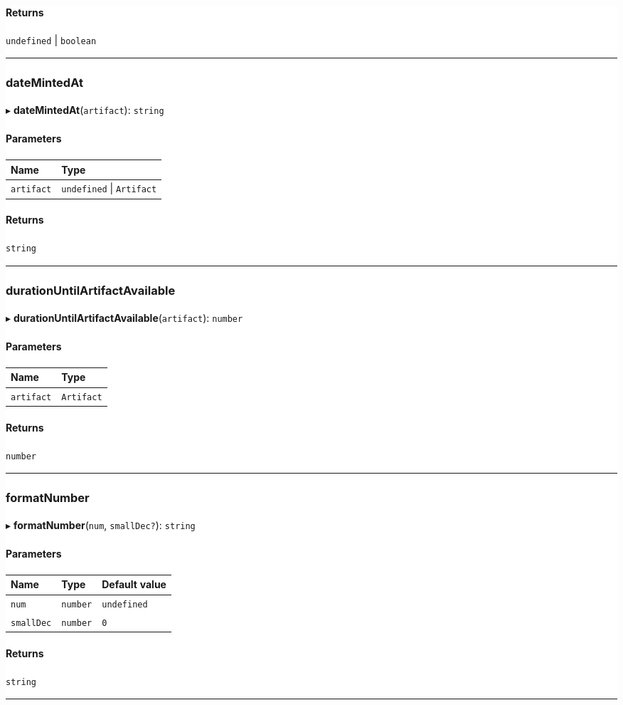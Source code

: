 #### Returns

`undefined` \| `boolean`

---

### dateMintedAt

▸ **dateMintedAt**(`artifact`): `string`

#### Parameters

| Name       | Type                      |
| :--------- | :------------------------ |
| `artifact` | `undefined` \| `Artifact` |

#### Returns

`string`

---

### durationUntilArtifactAvailable

▸ **durationUntilArtifactAvailable**(`artifact`): `number`

#### Parameters

| Name       | Type       |
| :--------- | :--------- |
| `artifact` | `Artifact` |

#### Returns

`number`

---

### formatNumber

▸ **formatNumber**(`num`, `smallDec?`): `string`

#### Parameters

| Name       | Type     | Default value |
| :--------- | :------- | :------------ |
| `num`      | `number` | `undefined`   |
| `smallDec` | `number` | `0`           |

#### Returns

`string`

---